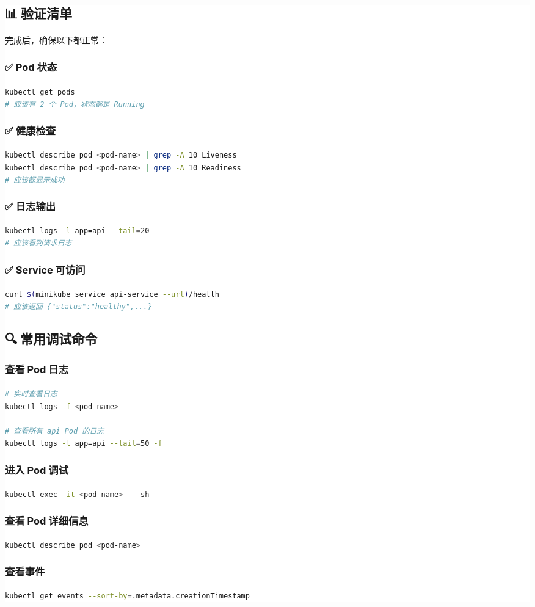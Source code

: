 ## 📊 验证清单

完成后，确保以下都正常：

### ✅ Pod 状态
```bash
kubectl get pods
# 应该有 2 个 Pod，状态都是 Running
```

### ✅ 健康检查
```bash
kubectl describe pod <pod-name> | grep -A 10 Liveness
kubectl describe pod <pod-name> | grep -A 10 Readiness
# 应该都显示成功
```

### ✅ 日志输出
```bash
kubectl logs -l app=api --tail=20
# 应该看到请求日志
```

### ✅ Service 可访问
```bash
curl $(minikube service api-service --url)/health
# 应该返回 {"status":"healthy",...}
```

## 🔍 常用调试命令

### 查看 Pod 日志
```bash
# 实时查看日志
kubectl logs -f <pod-name>

# 查看所有 api Pod 的日志
kubectl logs -l app=api --tail=50 -f
```

### 进入 Pod 调试
```bash
kubectl exec -it <pod-name> -- sh
```

### 查看 Pod 详细信息
```bash
kubectl describe pod <pod-name>
```

### 查看事件
```bash
kubectl get events --sort-by=.metadata.creationTimestamp
```

